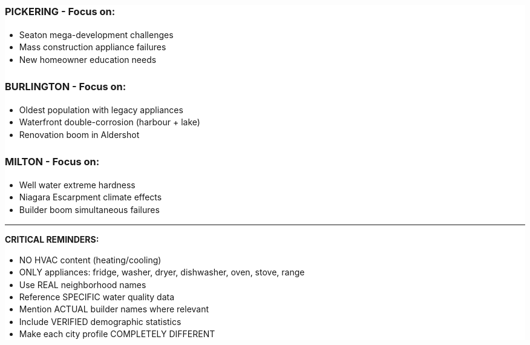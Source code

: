 ### PICKERING - Focus on:
- Seaton mega-development challenges
- Mass construction appliance failures
- New homeowner education needs

### BURLINGTON - Focus on:
- Oldest population with legacy appliances
- Waterfront double-corrosion (harbour + lake)
- Renovation boom in Aldershot

### MILTON - Focus on:
- Well water extreme hardness
- Niagara Escarpment climate effects
- Builder boom simultaneous failures

---

**CRITICAL REMINDERS:**
- NO HVAC content (heating/cooling)
- ONLY appliances: fridge, washer, dryer, dishwasher, oven, stove, range
- Use REAL neighborhood names
- Reference SPECIFIC water quality data
- Mention ACTUAL builder names where relevant
- Include VERIFIED demographic statistics
- Make each city profile COMPLETELY DIFFERENT
